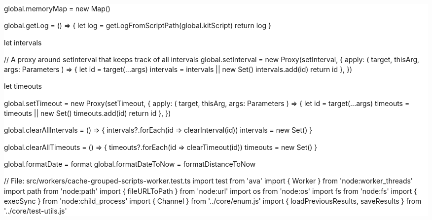 global.memoryMap = new Map()

global.getLog = () => {
  let log = getLogFromScriptPath(global.kitScript)
  return log
}

let intervals

// A proxy around setInterval that keeps track of all intervals
global.setInterval = new Proxy(setInterval, {
  apply: (
    target,
    thisArg,
    args: Parameters<typeof setInterval>
  ) => {
    let id = target(...args)
    intervals = intervals || new Set()
    intervals.add(id)
    return id
  },
})

let timeouts

global.setTimeout = new Proxy(setTimeout, {
  apply: (
    target,
    thisArg,
    args: Parameters<typeof setTimeout>
  ) => {
    let id = target(...args)
    timeouts = timeouts || new Set()
    timeouts.add(id)
    return id
  },
})

global.clearAllIntervals = () => {
  intervals?.forEach(id => clearInterval(id))
  intervals = new Set()
}

global.clearAllTimeouts = () => {
  timeouts?.forEach(id => clearTimeout(id))
  timeouts = new Set()
}

global.formatDate = format
global.formatDateToNow = formatDistanceToNow
</file>

<file path="src/workers/cache-grouped-scripts-worker.test.ts">
// File: src/workers/cache-grouped-scripts-worker.test.ts
import test from 'ava'
import { Worker } from 'node:worker_threads'
import path from 'node:path'
import { fileURLToPath } from 'node:url'
import os from 'node:os'
import fs from 'node:fs'
import { execSync } from 'node:child_process'
import { Channel } from '../core/enum.js'
import { loadPreviousResults, saveResults } from '../core/test-utils.js'
